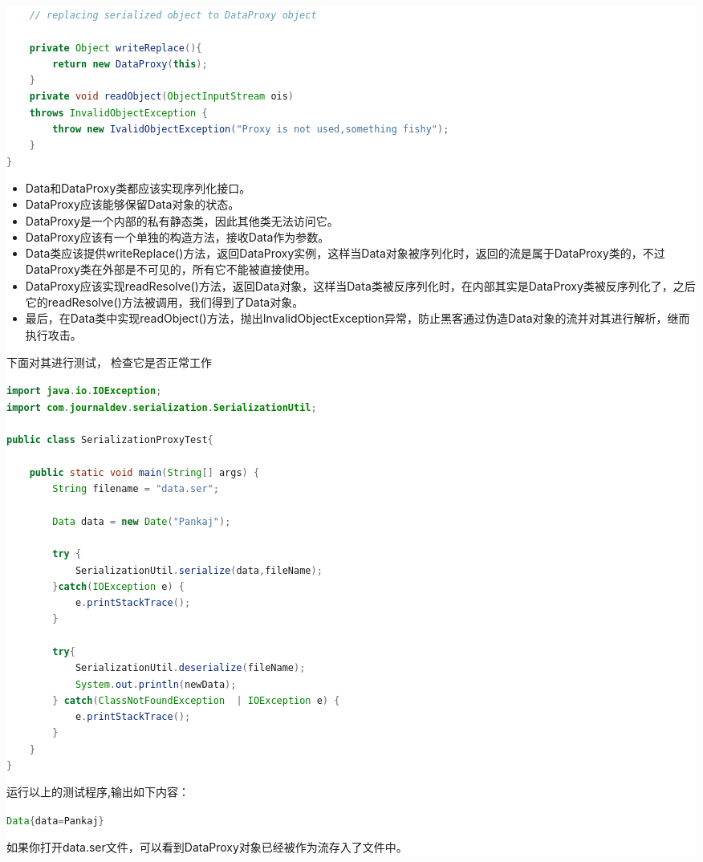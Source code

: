 ```java
    // replacing serialized object to DataProxy object
    
    private Object writeReplace(){
    	return new DataProxy(this);
    }
    private void readObject(ObjectInputStream ois) 
    throws InvalidObjectException {
    	throw new IvalidObjectException("Proxy is not used,something fishy");
    }
}
```


* Data和DataProxy类都应该实现序列化接口。
* DataProxy应该能够保留Data对象的状态。
* DataProxy是一个内部的私有静态类，因此其他类无法访问它。
* DataProxy应该有一个单独的构造方法，接收Data作为参数。
* Data类应该提供writeReplace()方法，返回DataProxy实例，这样当Data对象被序列化时，返回的流是属于DataProxy类的，不过DataProxy类在外部是不可见的，所有它不能被直接使用。
* DataProxy应该实现readResolve()方法，返回Data对象，这样当Data类被反序列化时，在内部其实是DataProxy类被反序列化了，之后它的readResolve()方法被调用，我们得到了Data对象。
* 最后，在Data类中实现readObject()方法，抛出InvalidObjectException异常，防止黑客通过伪造Data对象的流并对其进行解析，继而执行攻击。

下面对其进行测试， 检查它是否正常工作
```java
import java.io.IOException;
import com.journaldev.serialization.SerializationUtil;

public class SerializationProxyTest{

	public static void main(String[] args) {
    	String filename = "data.ser";
        
        Data data = new Date("Pankaj");
        
        try {
        	SerializationUtil.serialize(data,fileName);
        }catch(IOException e) {
        	e.printStackTrace();
        }
        
        try{
        	SerializationUtil.deserialize(fileName);
            System.out.println(newData);
        } catch(ClassNotFoundException  | IOException e) {
        	e.printStackTrace();
        }
    }
}
```

运行以上的测试程序,输出如下内容：
```java
Data{data=Pankaj}
```
如果你打开data.ser文件，可以看到DataProxy对象已经被作为流存入了文件中。
